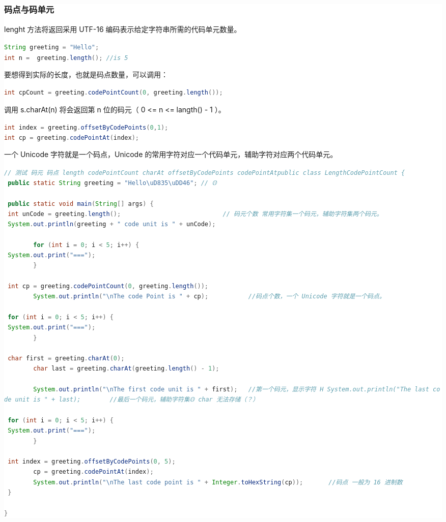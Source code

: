 ### 码点与码单元

lenght 方法将返回采用 UTF-16 编码表示给定字符串所需的代码单元数量。

```java
String greeting = "Hello";
int n =  greeting.length(); //is 5
```

要想得到实际的长度，也就是码点数量，可以调用：
```java
int cpCount = greeting.codePointCount(0, greeting.length());
```

调用 s.charAt(n) 将会返回第 n 位的码元（ 0 <= n <= langth() - 1 ）。

```java
int index = greeting.offsetByCodePoints(0,1);
int cp = greeting.codePointAt(index);
```

一个 Unicode 字符就是一个码点，Unicode 的常用字符对应一个代码单元，辅助字符对应两个代码单元。

```java
// 测试 码元 码点 length codePointCount charAt offsetByCodePoints codePointAtpublic class LengthCodePointCount {  
 public static String greeting = "Hello\uD835\uDD46"; // 𝕆  
  
 public static void main(String[] args) {  
 int unCode = greeting.length();                            // 码元个数 常用字符集一个码元，辅助字符集两个码元。  
 System.out.println(greeting + " code unit is " + unCode);  
  
        for (int i = 0; i < 5; i++) {  
 System.out.print("===");  
        }  
  
 int cp = greeting.codePointCount(0, greeting.length());  
        System.out.println("\nThe code Point is " + cp);           //码点个数，一个 Unicode 字符就是一个码点。  
  
 for (int i = 0; i < 5; i++) {  
 System.out.print("===");  
        }  
  
 char first = greeting.charAt(0);  
        char last = greeting.charAt(greeting.length() - 1);  
  
        System.out.println("\nThe first code unit is " + first);   //第一个码元，显示字符 H System.out.println("The last code unit is " + last);        //最后一个码元，辅助字符集𝕆 char 无法存储（？）  
  
 for (int i = 0; i < 5; i++) {  
 System.out.print("===");  
        }  
  
 int index = greeting.offsetByCodePoints(0, 5);  
        cp = greeting.codePointAt(index);  
        System.out.println("\nThe last code point is " + Integer.toHexString(cp));       //码点 一般为 16 进制数  
 }  
  
}
```
